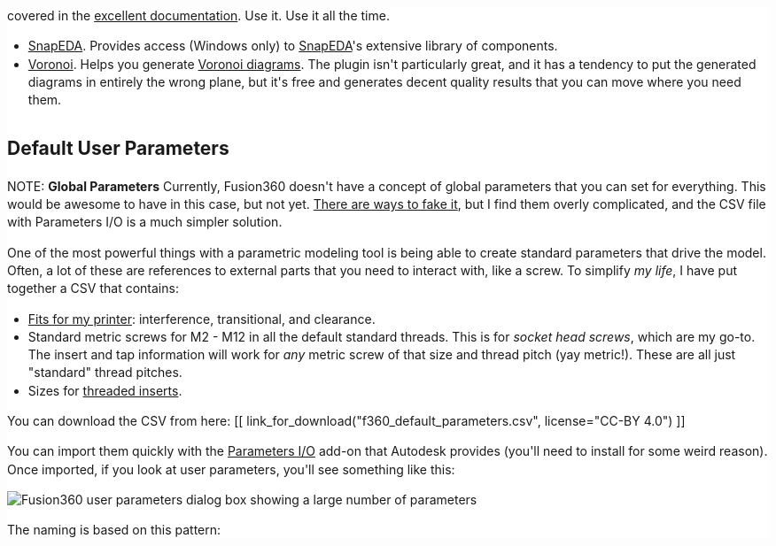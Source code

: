   covered in the [excellent
  documentation](https://parametrictext.readthedocs.io/en/stable/). Use it. Use
  it all the time.
* [SnapEDA](https://apps.autodesk.com/FUSION/en/Detail/Index?id=5446990520022318629).
  Provides access (Windows only) to [SnapEDA](https://www.snapeda.com/)'s
  extensive library of components. 
* [Voronoi](https://apps.autodesk.com/FUSION/en/Detail/Index?id=1006119760063675415).
  Helps you generate [Voronoi
  diagrams](https://en.wikipedia.org/wiki/Voronoi_diagram). The plugin isn't
  particularly great, and it has a tendency to put the generated diagrams in
  entirely the wrong plane, but it's free and generates decent quality results
  that you can move where you need them.



## Default User Parameters

NOTE: **Global Parameters** Currently, Fusion360 doesn't have a concept
of global parameters that you can set for everything. This would be
awesome to have in this case, but not yet. [There are ways to fake
it](https://productdesignonline.com/how-to-create-and-use-global-parameters-in-fusion-360/),
but I find them overly complicated, and the CSV file with Parameters I/O
is a much simpler solution.  

One of the most powerful things with a parametric modeling tool is being
able to create standard parameters that drive the model. Often, a lot of
these are references to external parts that you need to interact with,
like a screw. To simplify _my life_, I have put together a CSV that
contains:

* [Fits for my printer](../mechanical/fit.md): interference,
  transitional, and clearance. 
* Standard metric screws for M2 - M12 in all the default standard
  threads. This is for _socket head screws_, which are my go-to. The
  insert and tap information will work for _any_ metric screw of that
  size and thread pitch (yay metric!). These are all just "standard"
  thread pitches. 
* Sizes for [threaded inserts](joining-parts.md#threaded-inserts).

You can download the CSV from here: 
[[ link_for_download("f360_default_parameters.csv", license="CC-BY 4.0")
]]

You can import them quickly with the [Parameters
I/O](https://apps.autodesk.com/FUSION/en/Detail/Index?id=1801418194626000805)
add-on that Autodesk provides (you'll need to install for some weird
reason). Once imported, if you look at user parameters, you'll see
something like this:

![Fusion360 user parameters dialog box showing a large number of
parameters](../img/f360-user-parameters-imported.png)

The naming is based on this pattern:
